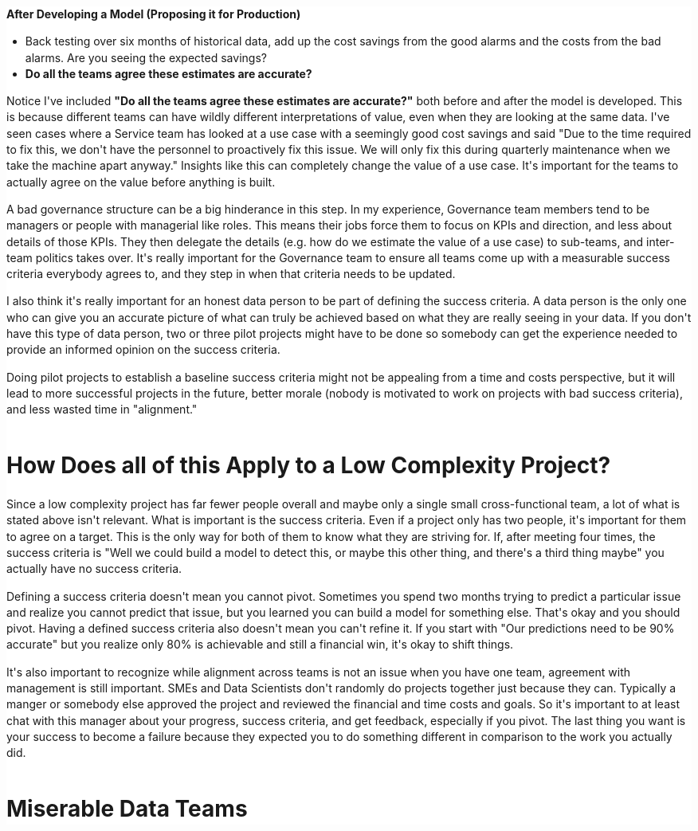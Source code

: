 **After Developing a Model (Proposing it for Production)**   
- Back testing over six months of historical data, add up the cost savings from the good alarms and the costs from the bad alarms.  Are you seeing the expected savings?
- **Do all the teams agree these estimates are accurate?**

Notice I've included **"Do all the teams agree these estimates are accurate?"** both before and after the model is developed.  This is because different teams can have wildly different interpretations of value, even when they are looking at the same data.  I've seen cases where a Service team has looked at a use case with a seemingly good cost savings and said "Due to the time required to fix this, we don't have the personnel to proactively fix this issue.  We will only fix this during quarterly maintenance when we take the machine apart anyway."  Insights like this can completely change the value of a use case.  It's important for the teams to actually agree on the value before anything is built.

A bad governance structure can be a big hinderance in this step.  In my experience, Governance team members tend to be managers or people with managerial like roles.  This means their jobs force them to focus on KPIs and direction, and less about details of those KPIs.  They then delegate the details (e.g. how do we estimate the value of a use case) to sub-teams, and inter-team politics takes over.  It's really important for the Governance team to ensure all teams come up with a measurable success criteria everybody agrees to, and they step in when that criteria needs to be updated.

I also think it's really important for an honest data person to be part of defining the success criteria.  A data person is the only one who can give you an accurate picture of what can truly be achieved based on what they are really seeing in your data.  If you don't have this type of data person, two or three pilot projects might have to be done so somebody can get the experience needed to provide an informed opinion on the success criteria.   

Doing pilot projects to establish a baseline success criteria might not be appealing from a time and costs perspective, but it will lead to more successful projects in the future, better morale (nobody is motivated to work on projects with bad success criteria), and less wasted time in "alignment."
# How Does all of this Apply to a Low Complexity Project?

Since a low complexity project has far fewer people overall and maybe only a single small cross-functional team, a lot of what is stated above isn't relevant.  What is important is the success criteria.  Even if a project only has two people, it's important for them to agree on a target. This is the only way for both of them to know what they are striving for.  If, after meeting four times, the success criteria is "Well we could build a model to detect this, or maybe this other thing, and there's a third thing maybe" you actually have no success criteria.

Defining a success criteria doesn't mean you cannot pivot.  Sometimes you spend two months trying to predict a particular issue and realize you cannot predict that issue, but you learned you can build a model for something else.  That's okay and you should pivot.  Having a defined success criteria also doesn't mean you can't refine it.  If you start with "Our predictions need to be 90% accurate" but you realize only 80% is achievable and still a financial win, it's okay to shift things.

It's also important to recognize while alignment across teams is not an issue when you have one team, agreement with management is still important.  SMEs and Data Scientists don't randomly do projects together just because they can.  Typically a manger or somebody else approved the project and reviewed the financial and time costs and goals.  So it's important to at least chat with this manager about your progress, success criteria, and get feedback, especially if you pivot. The last thing you want is your success to become a failure because they expected you to do something different in comparison to the work you actually did.
# Miserable Data Teams
 
